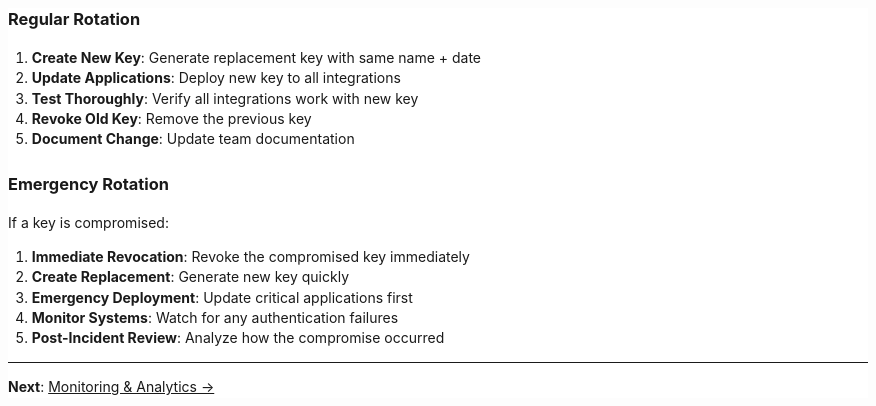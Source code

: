 ### Regular Rotation

1. **Create New Key**: Generate replacement key with same name + date
2. **Update Applications**: Deploy new key to all integrations
3. **Test Thoroughly**: Verify all integrations work with new key
4. **Revoke Old Key**: Remove the previous key
5. **Document Change**: Update team documentation

### Emergency Rotation

If a key is compromised:
1. **Immediate Revocation**: Revoke the compromised key immediately
2. **Create Replacement**: Generate new key quickly
3. **Emergency Deployment**: Update critical applications first
4. **Monitor Systems**: Watch for any authentication failures
5. **Post-Incident Review**: Analyze how the compromise occurred

---

**Next**: [Monitoring & Analytics →](./monitoring.md)

